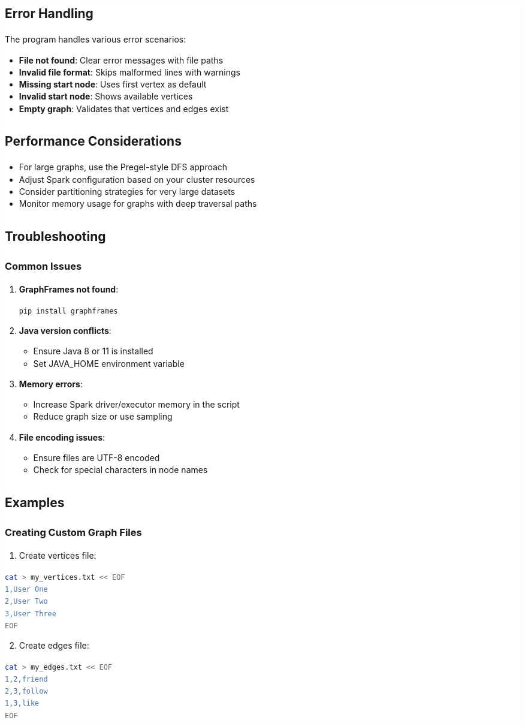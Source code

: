 ## Error Handling

The program handles various error scenarios:

- **File not found**: Clear error messages with file paths
- **Invalid file format**: Skips malformed lines with warnings
- **Missing start node**: Uses first vertex as default
- **Invalid start node**: Shows available vertices
- **Empty graph**: Validates that vertices and edges exist

## Performance Considerations

- For large graphs, use the Pregel-style DFS approach
- Adjust Spark configuration based on your cluster resources
- Consider partitioning strategies for very large datasets
- Monitor memory usage for graphs with deep traversal paths

## Troubleshooting

### Common Issues

1. **GraphFrames not found**:
   ```bash
   pip install graphframes
   ```

2. **Java version conflicts**:
   - Ensure Java 8 or 11 is installed
   - Set JAVA_HOME environment variable

3. **Memory errors**:
   - Increase Spark driver/executor memory in the script
   - Reduce graph size or use sampling

4. **File encoding issues**:
   - Ensure files are UTF-8 encoded
   - Check for special characters in node names

## Examples

### Creating Custom Graph Files

1. Create vertices file:
```bash
cat > my_vertices.txt << EOF
1,User One
2,User Two
3,User Three
EOF
```

2. Create edges file:
```bash
cat > my_edges.txt << EOF
1,2,friend
2,3,follow
1,3,like
EOF
```

